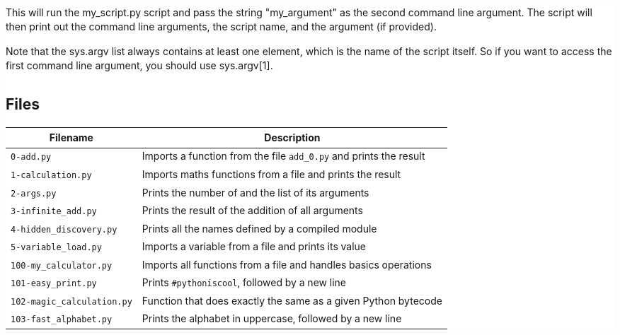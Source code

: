 This will run the my_script.py script and pass the string "my_argument" as the second command line argument. The script will then print out the command line arguments, the script name, and the argument (if provided).

Note that the sys.argv list always contains at least one element, which is the name of the script itself. So if you want to access the first command line argument, you should use sys.argv[1].






## Files
| Filename | Description |
| -------- | ----------- |
| `0-add.py` | Imports a function from the file `add_0.py` and prints the result |
| `1-calculation.py` | Imports maths functions from a file and prints the result|
| `2-args.py` | Prints the number of and the list of its arguments |
| `3-infinite_add.py` | Prints the result of the addition of all arguments |
| `4-hidden_discovery.py` | Prints all the names defined by a compiled module |
| `5-variable_load.py` | Imports a variable from a file and prints its value |
| `100-my_calculator.py` | Imports all functions from a file and handles basics operations |
| `101-easy_print.py` | Prints `#pythoniscool`, followed by a new line |
| `102-magic_calculation.py` | Function that does exactly the same as a given Python bytecode |
| `103-fast_alphabet.py` | Prints the alphabet in uppercase, followed by a new line |
